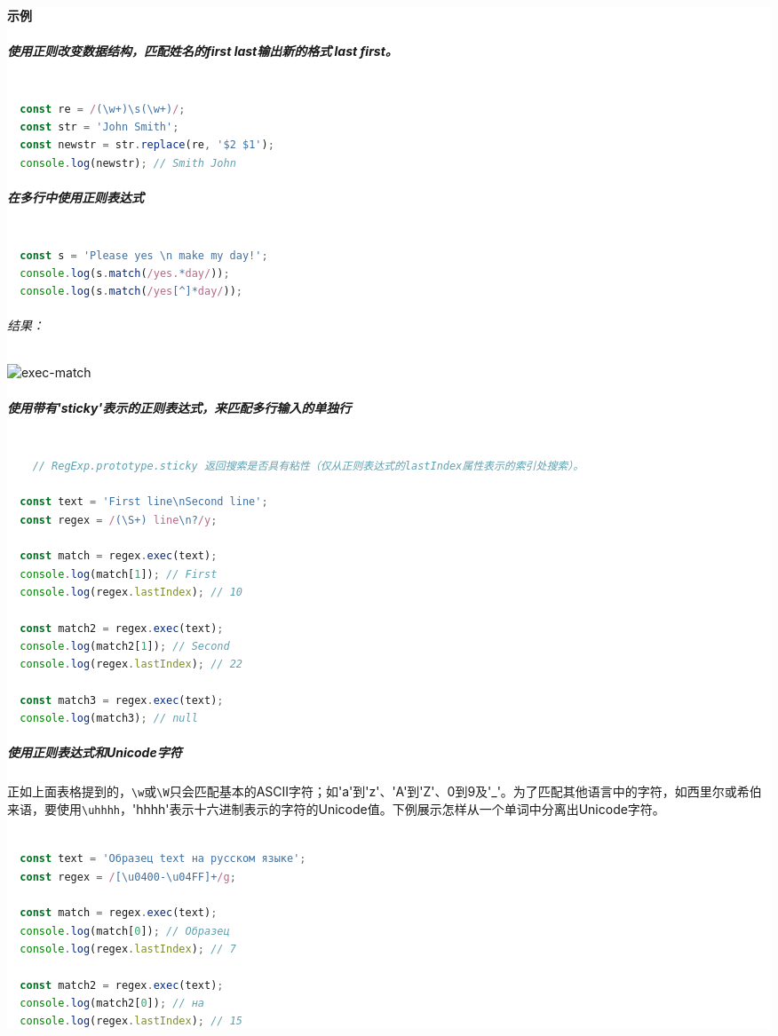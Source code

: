 #### 示例

##### 使用正则改变数据结构，匹配姓名的first last输出新的格式 last first。

```javascript

  const re = /(\w+)\s(\w+)/;
  const str = 'John Smith';
  const newstr = str.replace(re, '$2 $1');
  console.log(newstr); // Smith John

```

##### 在多行中使用正则表达式

```javascript

  const s = 'Please yes \n make my day!';
  console.log(s.match(/yes.*day/));
  console.log(s.match(/yes[^]*day/));

```

###### 结果：

![exec-match](https://upload-images.jianshu.io/upload_images/10187278-cc15c58233daee1b.png?imageMogr2/auto-orient/strip%7CimageView2/2/w/1240)

##### 使用带有'sticky'表示的正则表达式，来匹配多行输入的单独行

```javascript

	// RegExp.prototype.sticky 返回搜索是否具有粘性（仅从正则表达式的lastIndex属性表示的索引处搜索）。

  const text = 'First line\nSecond line';
  const regex = /(\S+) line\n?/y;

  const match = regex.exec(text);
  console.log(match[1]); // First
  console.log(regex.lastIndex); // 10

  const match2 = regex.exec(text);
  console.log(match2[1]); // Second
  console.log(regex.lastIndex); // 22

  const match3 = regex.exec(text);
  console.log(match3); // null

```

##### 使用正则表达式和Unicode字符

正如上面表格提到的，`\w`或`\W`只会匹配基本的ASCII字符；如'a'到'z'、'A'到'Z'、0到9及'_'。为了匹配其他语言中的字符，如西里尔或希伯来语，要使用`\uhhhh`，'hhhh'表示十六进制表示的字符的Unicode值。下例展示怎样从一个单词中分离出Unicode字符。

```javascript

  const text = 'Образец text на русском языке';
  const regex = /[\u0400-\u04FF]+/g;

  const match = regex.exec(text);
  console.log(match[0]); // Образец
  console.log(regex.lastIndex); // 7

  const match2 = regex.exec(text);
  console.log(match2[0]); // на
  console.log(regex.lastIndex); // 15

```